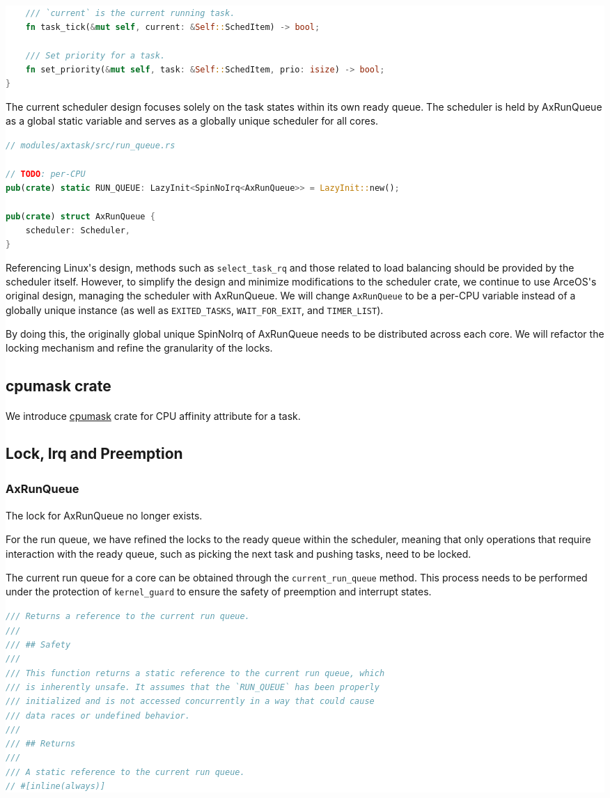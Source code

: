 ```Rust
    /// `current` is the current running task.
    fn task_tick(&mut self, current: &Self::SchedItem) -> bool;

    /// Set priority for a task.
    fn set_priority(&mut self, task: &Self::SchedItem, prio: isize) -> bool;
}
```

The current scheduler design focuses solely on the task states within its own ready queue. 
The scheduler is held by AxRunQueue as a global static variable 
and serves as a globally unique scheduler for all cores.

```Rust
// modules/axtask/src/run_queue.rs

// TODO: per-CPU
pub(crate) static RUN_QUEUE: LazyInit<SpinNoIrq<AxRunQueue>> = LazyInit::new();

pub(crate) struct AxRunQueue {
    scheduler: Scheduler,
}
```

Referencing Linux's design, methods such as `select_task_rq` and those related to 
load balancing should be provided by the scheduler itself. 
However, to simplify the design and minimize modifications to the scheduler crate, 
we continue to use ArceOS's original design, managing the scheduler with AxRunQueue. 
We will change `AxRunQueue` to be a per-CPU variable instead of a globally unique instance 
(as well as `EXITED_TASKS`, `WAIT_FOR_EXIT`, and `TIMER_LIST`).

By doing this, the originally global unique SpinNoIrq of AxRunQueue needs to be distributed across each core. 
We will refactor the locking mechanism and refine the granularity of the locks.

## cpumask crate

We introduce [cpumask](https://github.com/arceos-org/cpumask) crate for CPU affinity attribute for a task.

## Lock, Irq and Preemption

### AxRunQueue
The lock for AxRunQueue no longer exists. 

For the run queue, we have refined the locks to the ready queue within the scheduler, 
meaning that only operations that require interaction with the ready queue, 
such as picking the next task and pushing tasks, need to be locked.

The current run queue for a core can be obtained through the `current_run_queue` method. 
This process needs to be performed under the protection of `kernel_guard` to ensure the safety of preemption and interrupt states.

```Rust
/// Returns a reference to the current run queue.
///
/// ## Safety
///
/// This function returns a static reference to the current run queue, which
/// is inherently unsafe. It assumes that the `RUN_QUEUE` has been properly
/// initialized and is not accessed concurrently in a way that could cause
/// data races or undefined behavior.
///
/// ## Returns
///
/// A static reference to the current run queue.
// #[inline(always)]
```